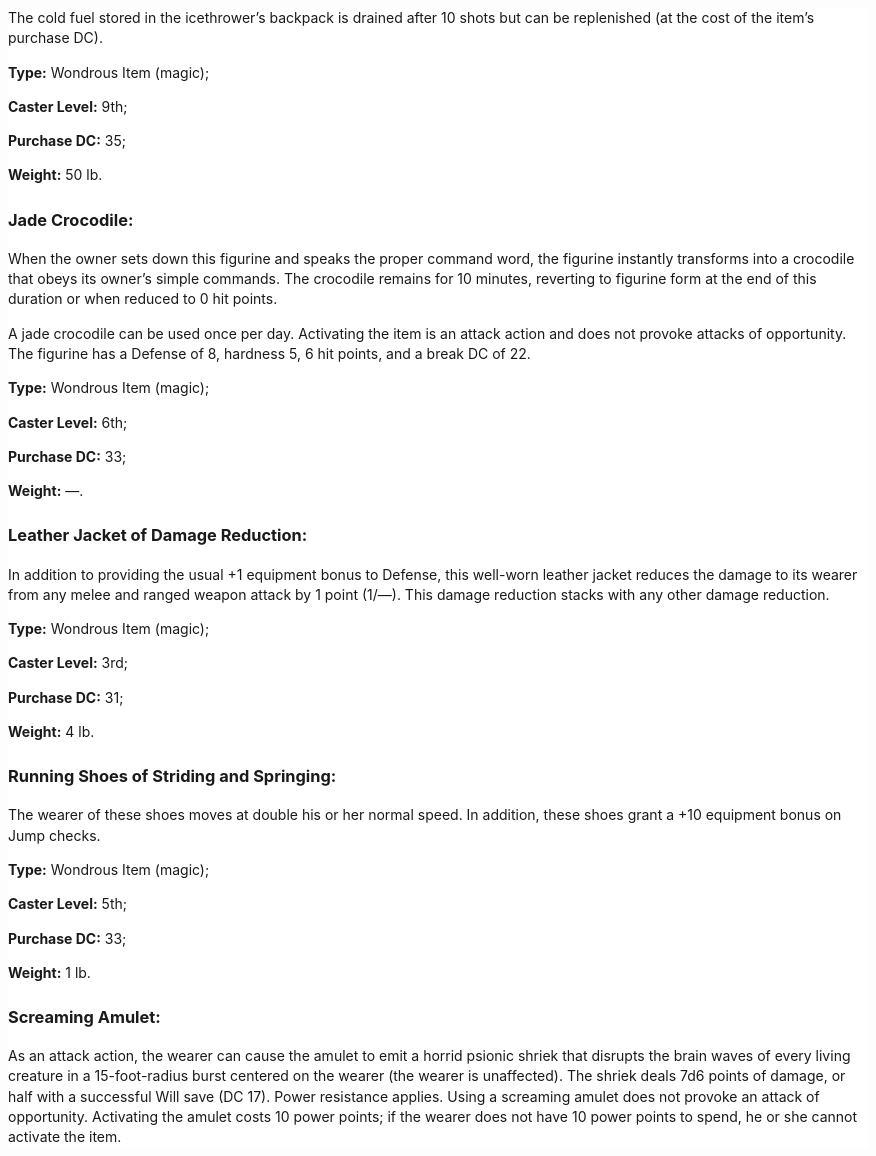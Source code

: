 The cold fuel stored in the icethrower’s backpack is drained after 10 shots but can be replenished (at the cost of the item’s purchase DC).

**Type:** Wondrous Item (magic);

**Caster Level:** 9th;

**Purchase DC:** 35;

**Weight:** 50 lb.

### Jade Crocodile:

When the owner sets down this figurine and speaks the proper command word, the figurine instantly transforms into a crocodile that obeys its owner’s simple commands. The crocodile remains for 10 minutes, reverting to figurine form at the end of this duration or when reduced to 0 hit points.

A jade crocodile can be used once per day. Activating the item is an attack action and does not provoke attacks of opportunity. The figurine has a Defense of 8, hardness 5, 6 hit points, and a break DC of 22.

**Type:** Wondrous Item (magic);

**Caster Level:** 6th;

**Purchase DC:** 33;

**Weight:** —.

### Leather Jacket of Damage Reduction:

In addition to providing the usual +1 equipment bonus to Defense, this well-worn leather jacket reduces the damage to its wearer from any melee and ranged weapon attack by 1 point (1/—). This damage reduction stacks with any other damage reduction.

**Type:** Wondrous Item (magic);

**Caster Level:** 3rd;

**Purchase DC:** 31;

**Weight:** 4 lb.

### Running Shoes of Striding and Springing:

The wearer of these shoes moves at double his or her normal speed. In addition, these shoes grant a +10 equipment bonus on Jump checks.

**Type:** Wondrous Item (magic);

**Caster Level:** 5th;

**Purchase DC:** 33;

**Weight:** 1 lb.

### Screaming Amulet:

As an attack action, the wearer can cause the amulet to emit a horrid psionic shriek that disrupts the brain waves of every living creature in a 15-foot-radius burst centered on the wearer (the wearer is unaffected). The shriek deals 7d6 points of damage, or half with a successful Will save (DC 17). Power resistance applies. Using a screaming amulet does not provoke an attack of opportunity. Activating the amulet costs 10 power points; if the wearer does not have 10 power points to spend, he or she cannot activate the item.
